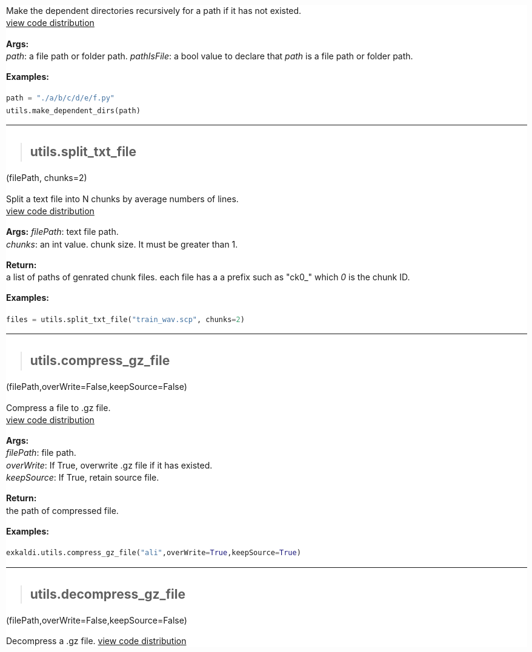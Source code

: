 Make the dependent directories recursively for a path if it has not existed.  
[view code distribution](https://github.com/wangyu09/exkaldi/blob/master/exkaldi/utils/utils.py)

**Args:**  
_path_: a file path or folder path.
_pathIsFile_: a bool value to declare that _path_ is a file path or folder path.

**Examples:**
```python
path = "./a/b/c/d/e/f.py"
utils.make_dependent_dirs(path)
```
------------------------
>## utils.split_txt_file
(filePath, chunks=2)

Split a text file into N chunks by average numbers of lines.  
[view code distribution](https://github.com/wangyu09/exkaldi/blob/master/exkaldi/utils/utils.py)

**Args:**
_filePath_: text file path.  
_chunks_: an int value. chunk size. It must be greater than 1.

**Return:**  
a list of paths of genrated chunk files.
each file has a a prefix such as "ck0_" which _0_ is the chunk ID.

**Examples:**
```python
files = utils.split_txt_file("train_wav.scp", chunks=2)
```
------------------------
>## utils.compress_gz_file
(filePath,overWrite=False,keepSource=False)

Compress a file to .gz file.  
[view code distribution](https://github.com/wangyu09/exkaldi/blob/master/exkaldi/utils/utils.py)

**Args:**  
_filePath_: file path.  
_overWrite_: If True, overwrite .gz file if it has existed.  
_keepSource_: If True, retain source file.

**Return:**  
the path of compressed file.

**Examples:**
```python
exkaldi.utils.compress_gz_file("ali",overWrite=True,keepSource=True)
```
------------------------
>## utils.decompress_gz_file
(filePath,overWrite=False,keepSource=False)

Decompress a .gz file.
[view code distribution](https://github.com/wangyu09/exkaldi/blob/master/exkaldi/utils/utils.py)
